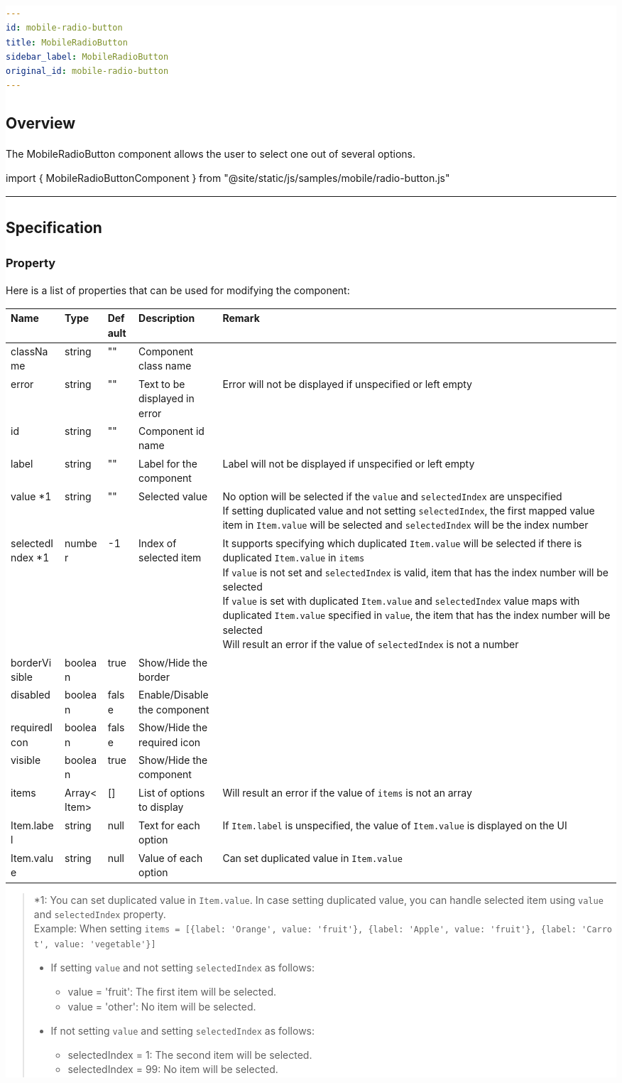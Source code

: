 ```yaml
---
id: mobile-radio-button
title: MobileRadioButton
sidebar_label: MobileRadioButton
original_id: mobile-radio-button
---
```


## Overview

The MobileRadioButton component allows the user to select one out of several options.

import { MobileRadioButtonComponent } from "@site/static/js/samples/mobile/radio-button.js"

<MobileRadioButtonComponent />

---

## Specification

### Property

Here is a list of properties that can be used for modifying the component:

| Name  | Type | Default | Description | Remark |
| :--- | :--- | :--- | :--- | :--- |
| className | string | ""  | Component class name | |
| error | string | ""  | Text to be displayed in error | Error will not be displayed if unspecified or left empty |
| id | string | ""  | Component id name | |
| label | string | ""  | Label for the component | Label will not be displayed if unspecified or left empty |
| value *1 | string | ""  | Selected value | No option will be selected if the `value` and `selectedIndex` are unspecified<br/>If setting duplicated value and not setting `selectedIndex`, the first mapped value item in `Item.value` will be selected and `selectedIndex` will be the index number |
| selectedIndex *1 | number | -1  | Index of selected item | It supports specifying which duplicated `Item.value` will be selected if there is duplicated `Item.value` in `items`<br/>If `value` is not set and `selectedIndex` is valid, item that has the index number will be selected<br/>If `value` is set with duplicated `Item.value` and `selectedIndex` value maps with duplicated `Item.value` specified in `value`, the item that has the index number will be selected<br/>Will result an error if the value of `selectedIndex` is not a number |
| borderVisible | boolean | true | Show/Hide the border | |
| disabled | boolean | false | Enable/Disable the component | |
| requiredIcon | boolean | false | Show/Hide the required icon | |
| visible | boolean | true | Show/Hide the component | |
| items | Array\<Item\> | []  | List of options to display | Will result an error if the value of `items` is not an array |
| Item.label | string | null | Text for each option | If `Item.label` is unspecified, the value of `Item.value` is displayed on the UI |
| Item.value | string | null | Value of each option | Can set duplicated value in `Item.value` |

> *1: You can set duplicated value in `Item.value`. In case setting duplicated value, you can handle selected item using `value` and `selectedIndex` property.<br/>
> Example: When setting `items = [{label: 'Orange', value: 'fruit'}, {label: 'Apple', value: 'fruit'}, {label: 'Carrot', value: 'vegetable'}]`
>
> - If setting `value` and not setting `selectedIndex` as follows:
>   - value = 'fruit': The first item will be selected.
>   - value = 'other': No item will be selected.
>
> - If not setting `value` and setting `selectedIndex` as follows:
>   - selectedIndex = 1: The second item will be selected.
>   - selectedIndex = 99: No item will be selected.
